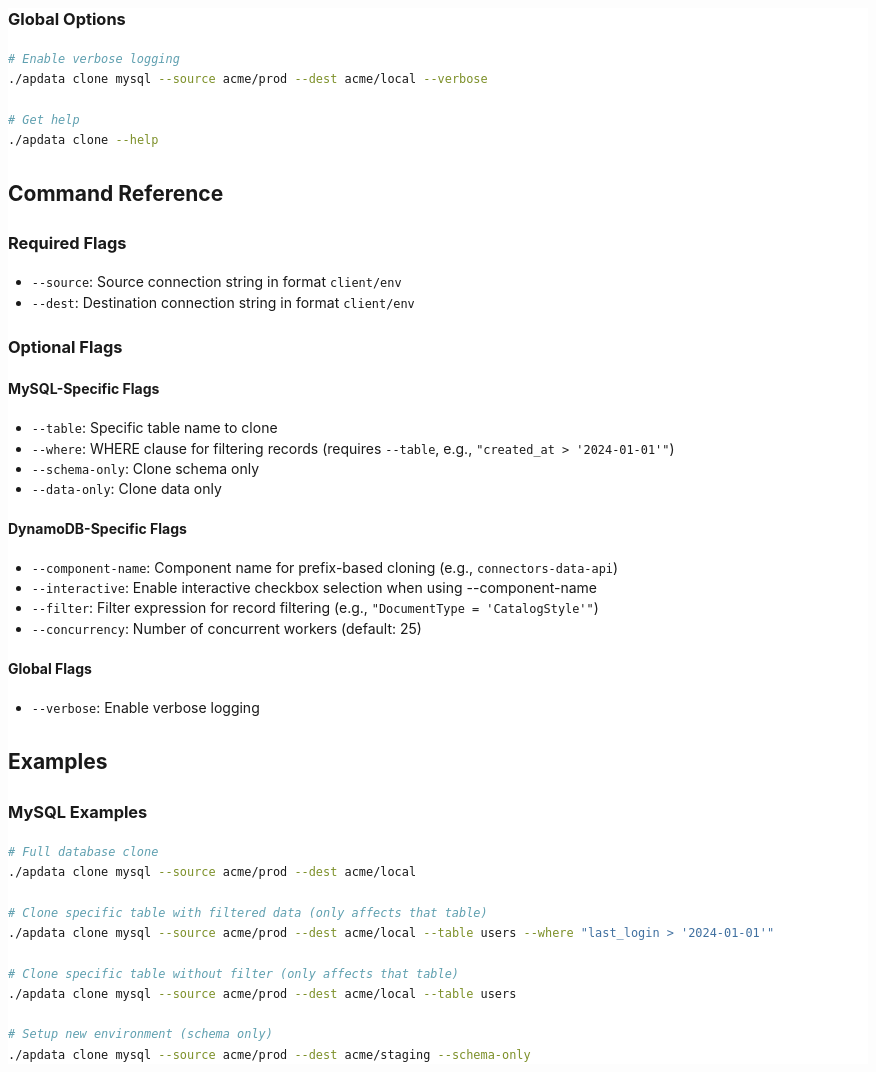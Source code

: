 ### Global Options

```bash
# Enable verbose logging
./apdata clone mysql --source acme/prod --dest acme/local --verbose

# Get help
./apdata clone --help
```

## Command Reference

### Required Flags

- `--source`: Source connection string in format `client/env`
- `--dest`: Destination connection string in format `client/env`

### Optional Flags

#### MySQL-Specific Flags
- `--table`: Specific table name to clone 
- `--where`: WHERE clause for filtering records (requires `--table`, e.g., `"created_at > '2024-01-01'"`)
- `--schema-only`: Clone schema only
- `--data-only`: Clone data only

#### DynamoDB-Specific Flags  
- `--component-name`: Component name for prefix-based cloning (e.g., `connectors-data-api`)
- `--interactive`: Enable interactive checkbox selection when using --component-name
- `--filter`: Filter expression for record filtering (e.g., `"DocumentType = 'CatalogStyle'"`)
- `--concurrency`: Number of concurrent workers (default: 25)

#### Global Flags
- `--verbose`: Enable verbose logging

## Examples

### MySQL Examples

```bash
# Full database clone
./apdata clone mysql --source acme/prod --dest acme/local

# Clone specific table with filtered data (only affects that table)
./apdata clone mysql --source acme/prod --dest acme/local --table users --where "last_login > '2024-01-01'"

# Clone specific table without filter (only affects that table)
./apdata clone mysql --source acme/prod --dest acme/local --table users

# Setup new environment (schema only)
./apdata clone mysql --source acme/prod --dest acme/staging --schema-only
```
